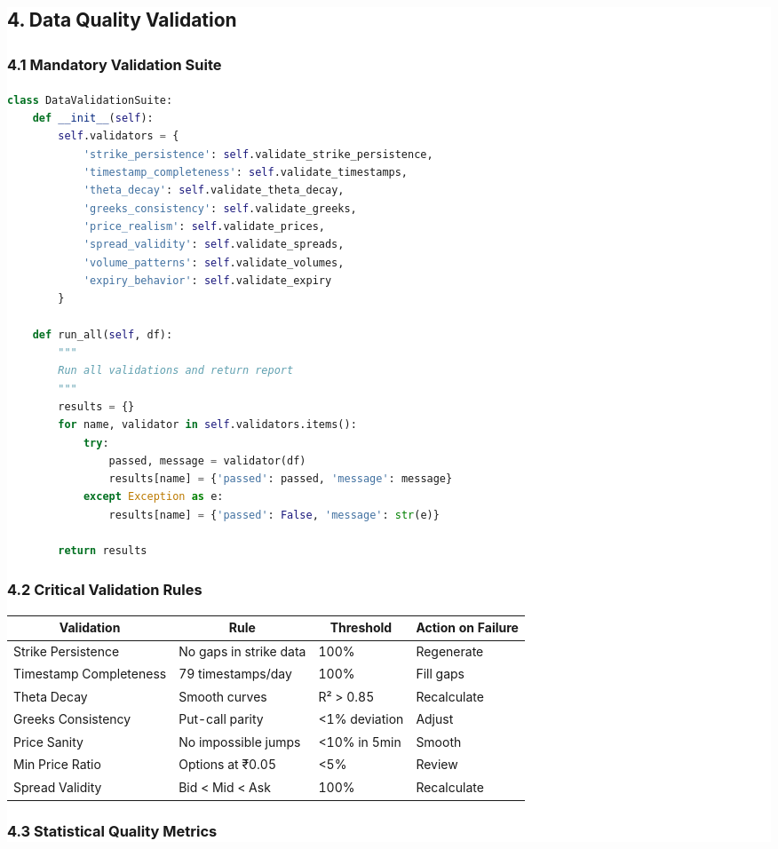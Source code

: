 ## 4. Data Quality Validation

### 4.1 Mandatory Validation Suite

```python
class DataValidationSuite:
    def __init__(self):
        self.validators = {
            'strike_persistence': self.validate_strike_persistence,
            'timestamp_completeness': self.validate_timestamps,
            'theta_decay': self.validate_theta_decay,
            'greeks_consistency': self.validate_greeks,
            'price_realism': self.validate_prices,
            'spread_validity': self.validate_spreads,
            'volume_patterns': self.validate_volumes,
            'expiry_behavior': self.validate_expiry
        }

    def run_all(self, df):
        """
        Run all validations and return report
        """
        results = {}
        for name, validator in self.validators.items():
            try:
                passed, message = validator(df)
                results[name] = {'passed': passed, 'message': message}
            except Exception as e:
                results[name] = {'passed': False, 'message': str(e)}

        return results
```

### 4.2 Critical Validation Rules

| Validation | Rule | Threshold | Action on Failure |
|------------|------|-----------|-------------------|
| Strike Persistence | No gaps in strike data | 100% | Regenerate |
| Timestamp Completeness | 79 timestamps/day | 100% | Fill gaps |
| Theta Decay | Smooth curves | R² > 0.85 | Recalculate |
| Greeks Consistency | Put-call parity | <1% deviation | Adjust |
| Price Sanity | No impossible jumps | <10% in 5min | Smooth |
| Min Price Ratio | Options at ₹0.05 | <5% | Review |
| Spread Validity | Bid < Mid < Ask | 100% | Recalculate |

### 4.3 Statistical Quality Metrics
